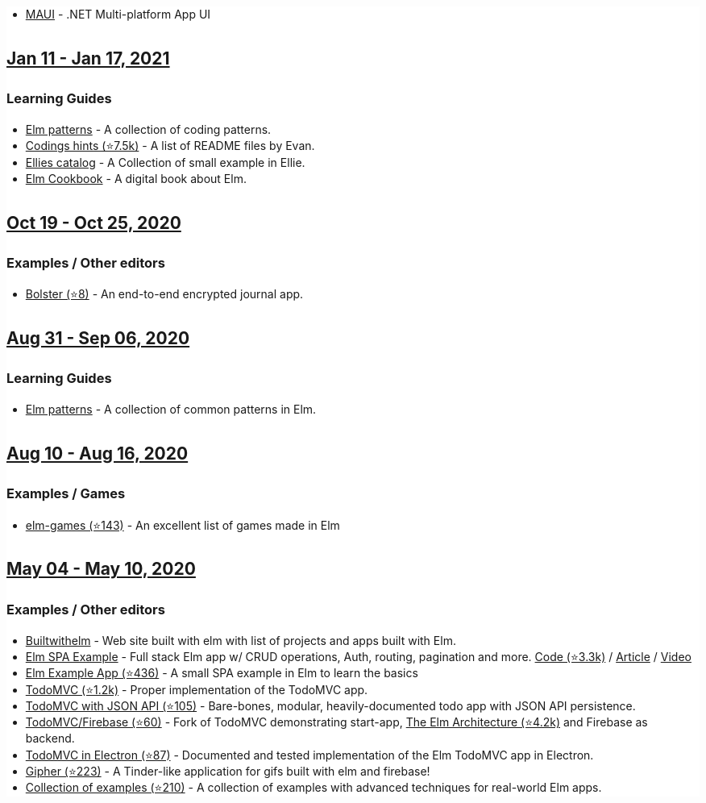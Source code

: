 *   [MAUI](https://devblogs.microsoft.com/dotnet/introducing-net-multi-platform-app-ui/) - .NET Multi-platform App UI

## [Jan 11 - Jan 17, 2021](/content/2021/2/README.md)

### Learning Guides

*   [Elm patterns](https://sporto.github.io/elm-patterns/) - A collection of coding patterns.
*   [Codings hints (⭐7.5k)](https://github.com/elm/compiler/tree/master/hints) - A list of README files by Evan.
*   [Ellies catalog](https://janiczek-ellies.builtwithdark.com/) - A Collection of small example in Ellie.
*   [Elm Cookbook](https://orasund.gitbook.io/elm-cookbook/) - A digital book about Elm.

## [Oct 19 - Oct 25, 2020](/content/2020/42/README.md)

### Examples / Other editors

*   [Bolster (⭐8)](https://github.com/tarbh-engineering/journal) - An end-to-end encrypted journal app.

## [Aug 31 - Sep 06, 2020](/content/2020/35/README.md)

### Learning Guides

*   [Elm patterns](http://sporto.github.io/elm-patterns/index.html) - A collection of common patterns in Elm.

## [Aug 10 - Aug 16, 2020](/content/2020/32/README.md)

### Examples / Games

*   [elm-games (⭐143)](https://github.com/rofrol/elm-games) - An excellent list of games made in Elm

## [May 04 - May 10, 2020](/content/2020/18/README.md)

### Examples / Other editors

*   [Builtwithelm](http://builtwithelm.co/) - Web site built with elm with list of projects and apps built with Elm.
*   [Elm SPA Example](http://rtfeldman.github.io/elm-spa-example/) - Full stack Elm app w/ CRUD operations, Auth, routing, pagination and more. [Code (⭐3.3k)](https://github.com/rtfeldman/elm-spa-example) / [Article](https://dev.to/rtfeldman/tour-of-an-open-source-elm-spa) / [Video](https://youtu.be/RN2_NchjrJQ)
*   [Elm Example App (⭐436)](https://github.com/sporto/elm-example-app) - A small SPA example in Elm to learn the basics
*   [TodoMVC (⭐1.2k)](https://github.com/evancz/elm-todomvc) - Proper implementation of the TodoMVC app.
*   [TodoMVC with JSON API (⭐105)](https://github.com/andrewsuzuki/elm-todo-rest-api) - Bare-bones, modular, heavily-documented todo app with JSON API persistence.
*   [TodoMVC/Firebase (⭐60)](https://github.com/ThomasWeiser/todomvc-elmfire) - Fork of TodoMVC demonstrating start-app, [The Elm Architecture (⭐4.2k)](https://github.com/evancz/elm-architecture-tutorial) and Firebase as backend.
*   [TodoMVC in Electron (⭐87)](https://github.com/nirgn975/Elmctron) -  Documented and tested implementation of the Elm TodoMVC app in Electron.
*   [Gipher (⭐223)](https://github.com/matthieu-beteille/gipher) - A Tinder-like application for gifs built with elm and firebase!
*   [Collection of examples (⭐210)](https://github.com/halfzebra/elm-examples) - A collection of examples with advanced techniques for real-world Elm apps.